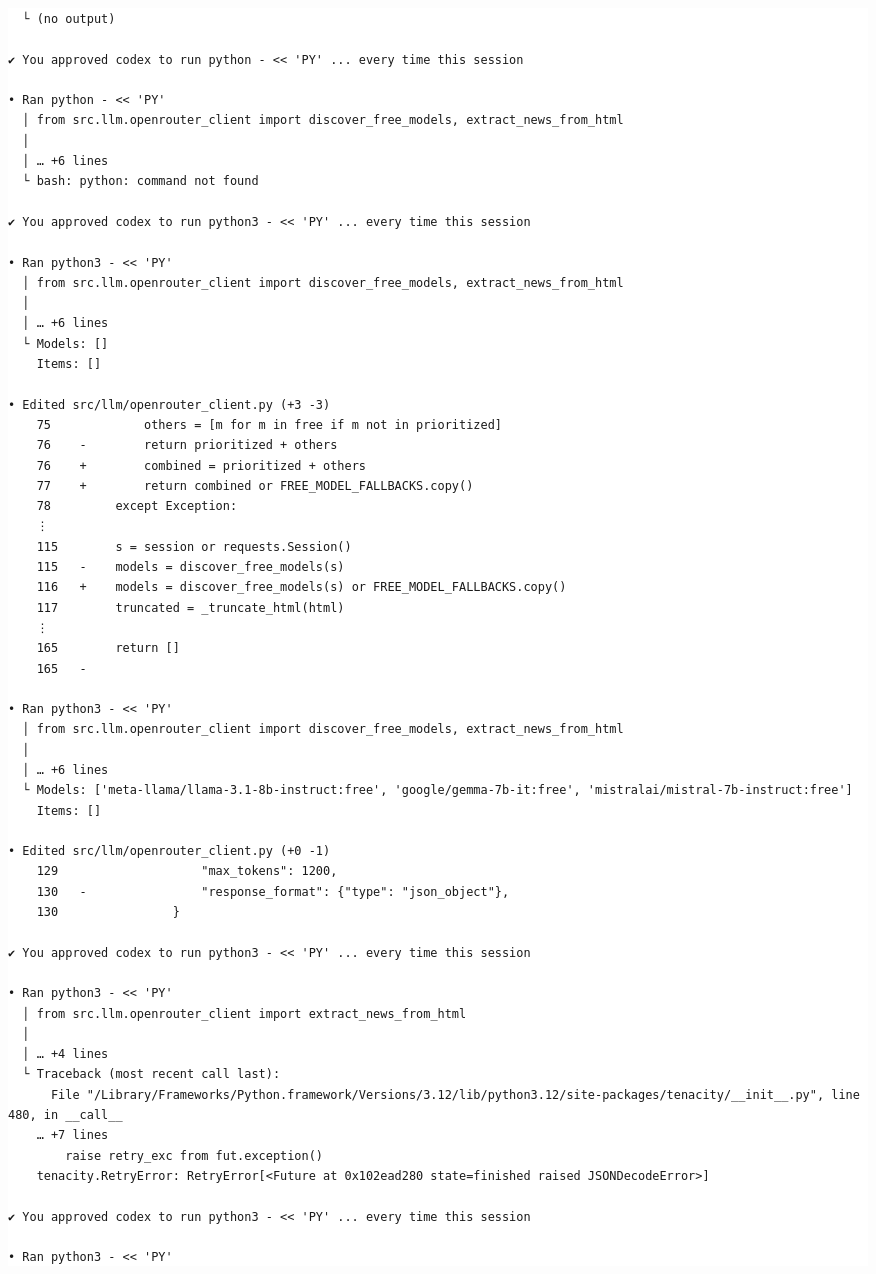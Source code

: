 ```shell
  └ (no output)

✔ You approved codex to run python - << 'PY' ... every time this session

• Ran python - << 'PY'
  │ from src.llm.openrouter_client import discover_free_models, extract_news_from_html
  │
  │ … +6 lines
  └ bash: python: command not found

✔ You approved codex to run python3 - << 'PY' ... every time this session

• Ran python3 - << 'PY'
  │ from src.llm.openrouter_client import discover_free_models, extract_news_from_html
  │
  │ … +6 lines
  └ Models: []
    Items: []

• Edited src/llm/openrouter_client.py (+3 -3)
    75             others = [m for m in free if m not in prioritized]
    76    -        return prioritized + others
    76    +        combined = prioritized + others
    77    +        return combined or FREE_MODEL_FALLBACKS.copy()
    78         except Exception:
    ⋮
    115        s = session or requests.Session()
    115   -    models = discover_free_models(s)
    116   +    models = discover_free_models(s) or FREE_MODEL_FALLBACKS.copy()
    117        truncated = _truncate_html(html)
    ⋮
    165        return []
    165   -

• Ran python3 - << 'PY'
  │ from src.llm.openrouter_client import discover_free_models, extract_news_from_html
  │
  │ … +6 lines
  └ Models: ['meta-llama/llama-3.1-8b-instruct:free', 'google/gemma-7b-it:free', 'mistralai/mistral-7b-instruct:free']
    Items: []

• Edited src/llm/openrouter_client.py (+0 -1)
    129                    "max_tokens": 1200,
    130   -                "response_format": {"type": "json_object"},
    130                }

✔ You approved codex to run python3 - << 'PY' ... every time this session

• Ran python3 - << 'PY'
  │ from src.llm.openrouter_client import extract_news_from_html
  │
  │ … +4 lines
  └ Traceback (most recent call last):
      File "/Library/Frameworks/Python.framework/Versions/3.12/lib/python3.12/site-packages/tenacity/__init__.py", line 480, in __call__
    … +7 lines
        raise retry_exc from fut.exception()
    tenacity.RetryError: RetryError[<Future at 0x102ead280 state=finished raised JSONDecodeError>]

✔ You approved codex to run python3 - << 'PY' ... every time this session

• Ran python3 - << 'PY'
```